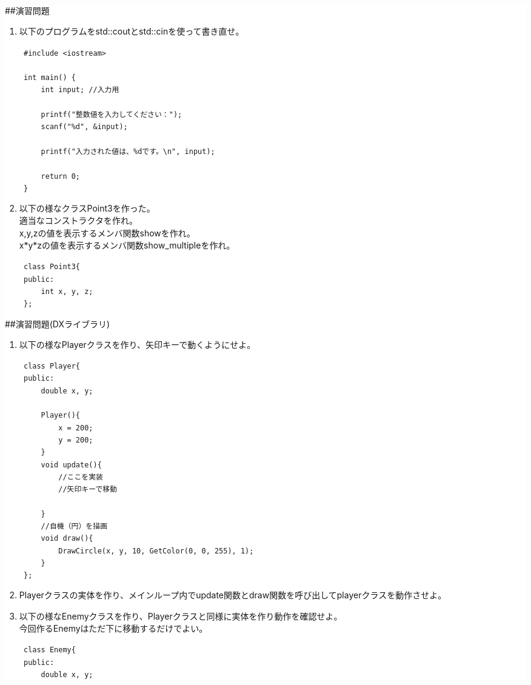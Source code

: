##演習問題

1. 以下のプログラムをstd::coutとstd::cinを使って書き直せ。  

		#include <iostream>

		int main() {
			int input; //入力用

			printf("整数値を入力してください：");
			scanf("%d", &input);

			printf("入力された値は、%dです。\n", input);

			return 0;
		}


1. 以下の様なクラスPoint3を作った。  
適当なコンストラクタを作れ。  
x,y,zの値を表示するメンバ関数showを作れ。  
x\*y\*zの値を表示するメンバ関数show_multipleを作れ。  

		class Point3{
		public:
			int x, y, z;
		};


##演習問題(DXライブラリ)

1. 以下の様なPlayerクラスを作り、矢印キーで動くようにせよ。

		class Player{
		public:
			double x, y;

			Player(){
				x = 200;
				y = 200;
			}
			void update(){
				//ここを実装
				//矢印キーで移動
				
			}
			//自機（円）を描画
			void draw(){
				DrawCircle(x, y, 10, GetColor(0, 0, 255), 1);
			}
		};

1. Playerクラスの実体を作り、メインループ内でupdate関数とdraw関数を呼び出してplayerクラスを動作させよ。

1. 以下の様なEnemyクラスを作り、Playerクラスと同様に実体を作り動作を確認せよ。  
今回作るEnemyはただ下に移動するだけでよい。

		class Enemy{
		public:
			double x, y;
